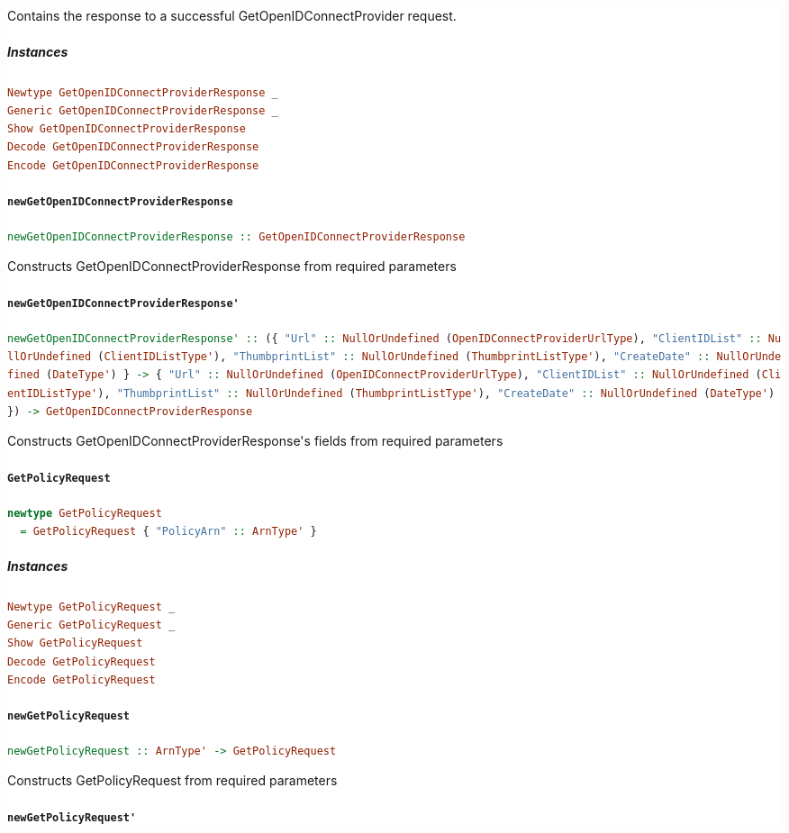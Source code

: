 <p>Contains the response to a successful <a>GetOpenIDConnectProvider</a> request. </p>

##### Instances
``` purescript
Newtype GetOpenIDConnectProviderResponse _
Generic GetOpenIDConnectProviderResponse _
Show GetOpenIDConnectProviderResponse
Decode GetOpenIDConnectProviderResponse
Encode GetOpenIDConnectProviderResponse
```

#### `newGetOpenIDConnectProviderResponse`

``` purescript
newGetOpenIDConnectProviderResponse :: GetOpenIDConnectProviderResponse
```

Constructs GetOpenIDConnectProviderResponse from required parameters

#### `newGetOpenIDConnectProviderResponse'`

``` purescript
newGetOpenIDConnectProviderResponse' :: ({ "Url" :: NullOrUndefined (OpenIDConnectProviderUrlType), "ClientIDList" :: NullOrUndefined (ClientIDListType'), "ThumbprintList" :: NullOrUndefined (ThumbprintListType'), "CreateDate" :: NullOrUndefined (DateType') } -> { "Url" :: NullOrUndefined (OpenIDConnectProviderUrlType), "ClientIDList" :: NullOrUndefined (ClientIDListType'), "ThumbprintList" :: NullOrUndefined (ThumbprintListType'), "CreateDate" :: NullOrUndefined (DateType') }) -> GetOpenIDConnectProviderResponse
```

Constructs GetOpenIDConnectProviderResponse's fields from required parameters

#### `GetPolicyRequest`

``` purescript
newtype GetPolicyRequest
  = GetPolicyRequest { "PolicyArn" :: ArnType' }
```

##### Instances
``` purescript
Newtype GetPolicyRequest _
Generic GetPolicyRequest _
Show GetPolicyRequest
Decode GetPolicyRequest
Encode GetPolicyRequest
```

#### `newGetPolicyRequest`

``` purescript
newGetPolicyRequest :: ArnType' -> GetPolicyRequest
```

Constructs GetPolicyRequest from required parameters

#### `newGetPolicyRequest'`
